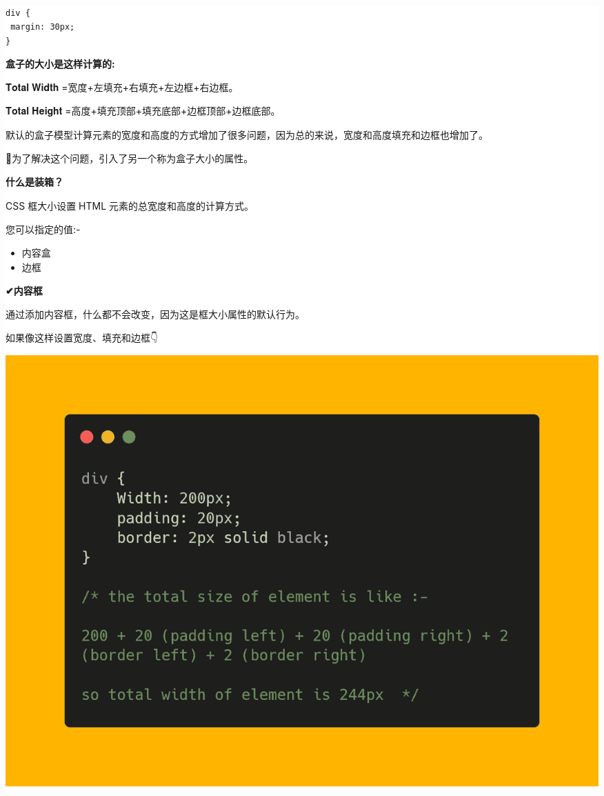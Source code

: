 ```
div {
 margin: 30px;
}
```

**盒子的大小是这样计算的:**

𝐓𝐨𝐭𝐚𝐥 𝐖𝐢𝐝𝐭𝐡 =宽度+左填充+右填充+左边框+右边框。

𝐓𝐨𝐭𝐚𝐥 𝐇𝐞𝐢𝐠𝐡𝐭 =高度+填充顶部+填充底部+边框顶部+边框底部。

默认的盒子模型计算元素的宽度和高度的方式增加了很多问题，因为总的来说，宽度和高度填充和边框也增加了。

🤜为了解决这个问题，引入了另一个称为盒子大小的属性。

**什么是装箱？**

CSS 框大小设置 HTML 元素的总宽度和高度的计算方式。

您可以指定的值:-

*   内容盒
*   边框

**✔内容框**

通过添加内容框，什么都不会改变，因为这是框大小属性的默认行为。

如果像这样设置宽度、填充和边框👇

![](img/077193e96dabaecf0407ffcb5e354c08.png)
